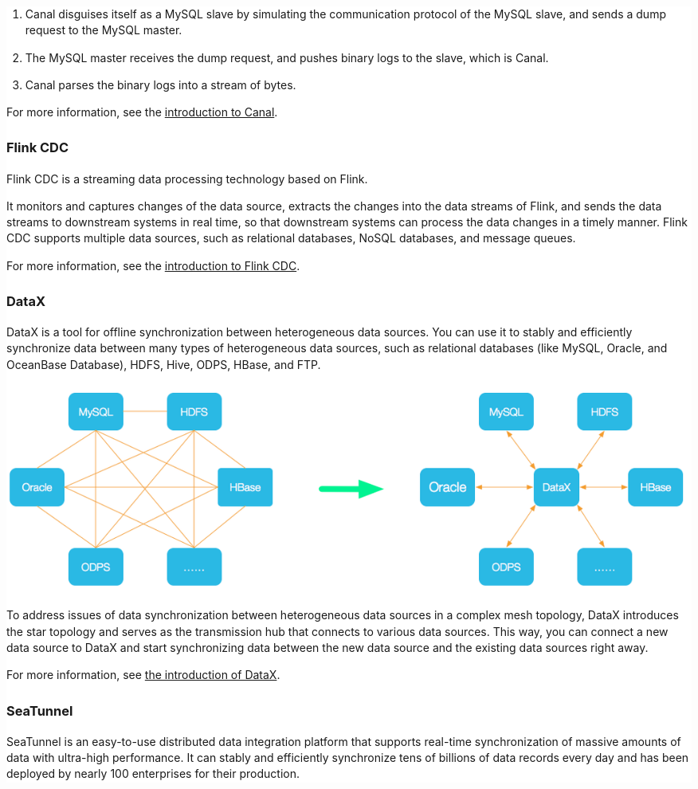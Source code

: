 1. Canal disguises itself as a MySQL slave by simulating the communication protocol of the MySQL slave, and sends a dump request to the MySQL master.

2. The MySQL master receives the dump request, and pushes binary logs to the slave, which is Canal.

3. Canal parses the binary logs into a stream of bytes.

For more information, see the [introduction to Canal](https://github.com/alibaba/canal?tab=readme-ov-file). 

### Flink CDC

Flink CDC is a streaming data processing technology based on Flink.  

It monitors and captures changes of the data source, extracts the changes into the data streams of Flink, and sends the data streams to downstream systems in real time, so that downstream systems can process the data changes in a timely manner. Flink CDC supports multiple data sources, such as relational databases, NoSQL databases, and message queues. 

For more information, see the [introduction to Flink CDC](https://github.com/apache/flink-cdc). 

### DataX

DataX is a tool for offline synchronization between heterogeneous data sources. You can use it to stably and efficiently synchronize data between many types of heterogeneous data sources, such as relational databases (like MySQL, Oracle, and OceanBase Database), HDFS, Hive, ODPS, HBase, and FTP. 

![DataX architecture](/img/user_manual/quick_starts/en-US/chapter_04_migration_and_synchronization_oceanbase/02_ecological_tools_of_migration_synchronization/001.png)

To address issues of data synchronization between heterogeneous data sources in a complex mesh topology, DataX introduces the star topology and serves as the transmission hub that connects to various data sources. This way, you can connect a new data source to DataX and start synchronizing data between the new data source and the existing data sources right away. 

For more information, see [the introduction of DataX](https://github.com/alibaba/DataX/blob/master/introduction.md). 

### SeaTunnel

SeaTunnel is an easy-to-use distributed data integration platform that supports real-time synchronization of massive amounts of data with ultra-high performance. It can stably and efficiently synchronize tens of billions of data records every day and has been deployed by nearly 100 enterprises for their production. 
